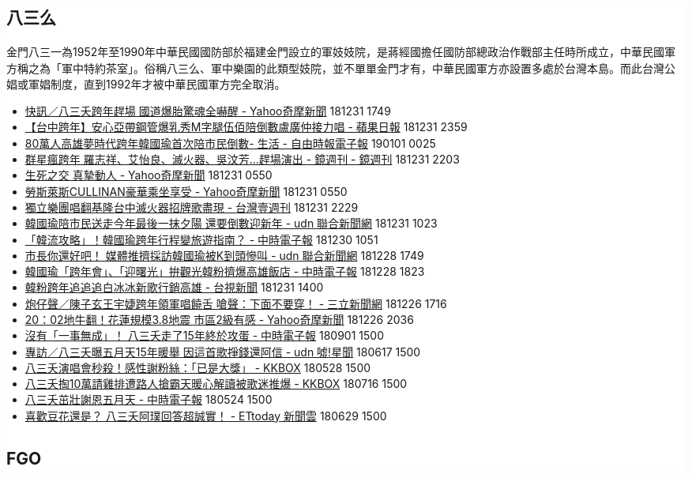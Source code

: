 ## 八三么

金門八三一為1952年至1990年中華民國國防部於福建金門設立的軍妓妓院，是蔣經國擔任國防部總政治作戰部主任時所成立，中華民國軍方稱之為「軍中特約茶室」。俗稱八三么、軍中樂園的此類型妓院，並不單單金門才有，中華民國軍方亦設置多處於台灣本島。而此台灣公娼或軍娼制度，直到1992年才被中華民國軍方完全取消。
- [快訊／八三夭跨年趕場 國道爆胎驚魂全嚇醒 - Yahoo奇摩新聞](https://tw.news.yahoo.com/%E5%BF%AB%E8%A8%8A-%E5%85%AB%E4%B8%89%E5%A4%AD%E8%B7%A8%E5%B9%B4%E8%B6%95%E5%A0%B4-%E5%9C%8B%E9%81%93%E7%88%86%E8%83%8E%E9%A9%9A%E9%AD%82%E5%85%A8%E5%9A%87%E9%86%92-094940285.html "快訊／八三夭跨年趕場 國道爆胎驚魂全嚇醒 - Yahoo奇摩新聞") 181231 1749
- [【台中跨年】安心亞帶鋼管爆乳秀M字腿伍佰陪倒數盧廣仲接力唱 - 蘋果日報](https://tw.appledaily.com/new/realtime/20181231/1492548/ "【台中跨年】安心亞帶鋼管爆乳秀M字腿伍佰陪倒數盧廣仲接力唱 - 蘋果日報") 181231 2359
- [80萬人高雄夢時代跨年韓國瑜首次陪市民倒數- 生活 - 自由時報電子報](http://news.ltn.com.tw/news/life/breakingnews/2658411 "80萬人高雄夢時代跨年韓國瑜首次陪市民倒數- 生活 - 自由時報電子報") 190101 0025
- [群星瘋跨年 羅志祥、艾怡良、滅火器、吳汶芳…趕場演出 - 鏡週刊 - 鏡週刊](https://www.mirrormedia.mg/story/20181231ent032 "群星瘋跨年 羅志祥、艾怡良、滅火器、吳汶芳…趕場演出 - 鏡週刊 - 鏡週刊") 181231 2203
- [生死之交 真摯動人 - Yahoo奇摩新聞](https://tw.news.yahoo.com/%E7%94%9F%E6%AD%BB%E4%B9%8B%E4%BA%A4-%E7%9C%9F%E6%91%AF%E5%8B%95%E4%BA%BA-215006731.html "生死之交 真摯動人 - Yahoo奇摩新聞") 181231 0550
- [勞斯萊斯CULLINAN豪華乘坐享受 - Yahoo奇摩新聞](https://tw.news.yahoo.com/%E5%8B%9E%E6%96%AF%E8%90%8A%E6%96%AFcullinan%E8%B1%AA%E8%8F%AF%E4%B9%98%E5%9D%90%E4%BA%AB%E5%8F%97-215006752--finance.html "勞斯萊斯CULLINAN豪華乘坐享受 - Yahoo奇摩新聞") 181231 0550
- [獨立樂團唱翻基隆台中滅火器招牌歌盡現 - 台灣壹週刊](https://www.nextmag.com.tw/realtimenews/news/457722 "獨立樂團唱翻基隆台中滅火器招牌歌盡現 - 台灣壹週刊") 181231 2229
- [韓國瑜陪市民送走今年最後一抹夕陽 還要倒數迎新年 - udn 聯合新聞網](https://udn.com/news/story/7327/3566860 "韓國瑜陪市民送走今年最後一抹夕陽 還要倒數迎新年 - udn 聯合新聞網") 181231 1023
- [「韓流攻略」！韓國瑜跨年行程變旅遊指南？ - 中時電子報](https://www.chinatimes.com/realtimenews/20181230001076-260407 "「韓流攻略」！韓國瑜跨年行程變旅遊指南？ - 中時電子報") 181230 1051
- [市長你還好吧！ 媒體推擠採訪韓國瑜被K到頭慘叫 - udn 聯合新聞網](https://udn.com/news/story/6656/3563587 "市長你還好吧！ 媒體推擠採訪韓國瑜被K到頭慘叫 - udn 聯合新聞網") 181228 1749
- [韓國瑜「跨年會」、「迎曙光」拚觀光韓粉擠爆高雄飯店 - 中時電子報](https://www.chinatimes.com/realtimenews/20181228003678-260407 "韓國瑜「跨年會」、「迎曙光」拚觀光韓粉擠爆高雄飯店 - 中時電子報") 181228 1823
- [韓粉跨年追追追白冰冰新歌行銷高雄 - 台視新聞](https://www.ttv.com.tw/news/view/10712310011400I/579 "韓粉跨年追追追白冰冰新歌行銷高雄 - 台視新聞") 181231 1400
- [炮仔聲／陳子玄王宇婕跨年領軍唱饒舌 嗆聲：下面不要穿！ - 三立新聞網](https://www.setn.com/News.aspx?NewsID=476299 "炮仔聲／陳子玄王宇婕跨年領軍唱饒舌 嗆聲：下面不要穿！ - 三立新聞網") 181226 1716
- [20：02地牛翻！花蓮規模3.8地震 市區2級有感 - Yahoo奇摩新聞](https://tw.news.yahoo.com/20-02%E5%9C%B0%E7%89%9B%E7%BF%BB-%E8%8A%B1%E8%93%AE%E8%A6%8F%E6%A8%A13-8%E5%9C%B0%E9%9C%87-%E5%B8%82%E5%8D%802%E7%B4%9A%E6%9C%89%E6%84%9F-123611581.html "20：02地牛翻！花蓮規模3.8地震 市區2級有感 - Yahoo奇摩新聞") 181226 2036
- [沒有「一事無成」！ 八三夭走了15年終於攻蛋 - 中時電子報](https://www.chinatimes.com/realtimenews/20180901002921-260404 "沒有「一事無成」！ 八三夭走了15年終於攻蛋 - 中時電子報") 180901 1500
- [專訪／八三夭曝五月天15年暖舉 因這首歌掙錢還阿信 - udn 噓!星聞](https://stars.udn.com/star/story/10092/3203849 "專訪／八三夭曝五月天15年暖舉 因這首歌掙錢還阿信 - udn 噓!星聞") 180617 1500
- [八三夭演唱會秒殺！感性謝粉絲：「已是大獎」 - KKBOX](https://www.kkbox.com/tw/tc/column/showbiz-0-6009-1.html "八三夭演唱會秒殺！感性謝粉絲：「已是大獎」 - KKBOX") 180528 1500
- [八三夭掏10萬請雞排遭路人搶霸天暖心解讀被歌迷推爆 - KKBOX](https://www.kkbox.com/tw/tc/column/showbiz-0-6186-1.html "八三夭掏10萬請雞排遭路人搶霸天暖心解讀被歌迷推爆 - KKBOX") 180716 1500
- [八三夭茁壯謝恩五月天 - 中時電子報](https://www.chinatimes.com/newspapers/20180524000797-260112 "八三夭茁壯謝恩五月天 - 中時電子報") 180524 1500
- [喜歡豆花還是？ 八三夭阿璞回答超誠實！ - ETtoday 新聞雲](https://star.ettoday.net/news/1202210 "喜歡豆花還是？ 八三夭阿璞回答超誠實！ - ETtoday 新聞雲") 180629 1500

## FGO
